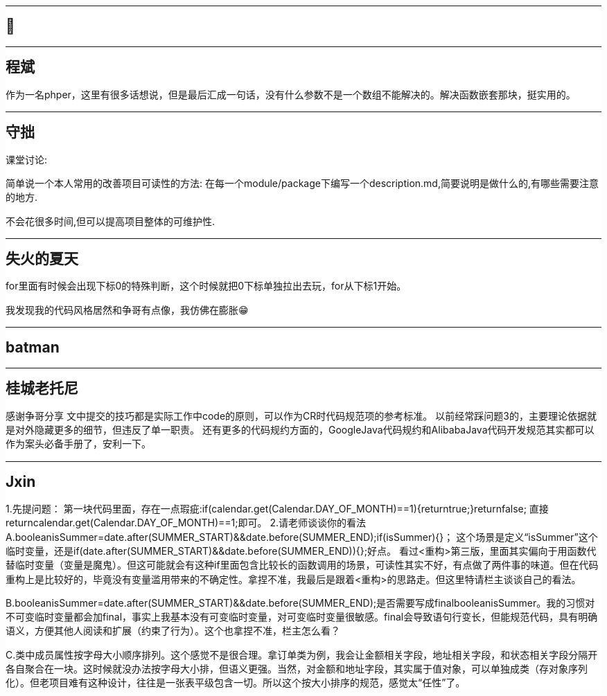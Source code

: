

 ----- 
<a style='font-size:1.5em;font-weight:bold'>🐾</a> 



 ----- 
<a style='font-size:1.5em;font-weight:bold'>程斌</a> 

作为一名phper，这里有很多话想说，但是最后汇成一句话，没有什么参数不是一个数组不能解决的。解决函数嵌套那块，挺实用的。

 ----- 
<a style='font-size:1.5em;font-weight:bold'>守拙</a> 

课堂讨论:

简单说一个本人常用的改善项目可读性的方法:
在每一个module/package下编写一个description.md,简要说明是做什么的,有哪些需要注意的地方.

不会花很多时间,但可以提高项目整体的可维护性.

 ----- 
<a style='font-size:1.5em;font-weight:bold'>失火的夏天</a> 

for里面有时候会出现下标0的特殊判断，这个时候就把0下标单独拉出去玩，for从下标1开始。

我发现我的代码风格居然和争哥有点像，我仿佛在膨胀😁

 ----- 
<a style='font-size:1.5em;font-weight:bold'>batman</a> 



 ----- 
<a style='font-size:1.5em;font-weight:bold'>桂城老托尼</a> 

感谢争哥分享
文中提交的技巧都是实际工作中code的原则，可以作为CR时代码规范项的参考标准。
以前经常踩问题3的，主要理论依据就是对外隐藏更多的细节，但违反了单一职责。
还有更多的代码规约方面的，GoogleJava代码规约和AlibabaJava代码开发规范其实都可以作为案头必备手册了，安利一下。

 ----- 
<a style='font-size:1.5em;font-weight:bold'>Jxin</a> 

1.先提问题：
第一块代码里面，存在一点瑕疵:if(calendar.get(Calendar.DAY_OF_MONTH)==1){returntrue;}returnfalse;
直接returncalendar.get(Calendar.DAY_OF_MONTH)==1;即可。
2.请老师谈谈你的看法
A.booleanisSummer=date.after(SUMMER_START)&amp;&amp;date.before(SUMMER_END);if(isSummer){}；
这个场景是定义“isSummer”这个临时变量，还是if(date.after(SUMMER_START)&amp;&amp;date.before(SUMMER_END)){};好点。
看过&lt;重构&gt;第三版，里面其实偏向于用函数代替临时变量（变量是魔鬼）。但这可能就会有这种if里面包含比较长的函数调用的场景，可读性其实不好，有点做了两件事的味道。但在代码重构上是比较好的，毕竟没有变量滥用带来的不确定性。拿捏不准，我最后是跟着&lt;重构&gt;的思路走。但这里特请栏主谈谈自己的看法。

B.booleanisSummer=date.after(SUMMER_START)&amp;&amp;date.before(SUMMER_END);是否需要写成finalbooleanisSummer。我的习惯对不可变临时变量都会加final，事实上我基本没有可变临时变量，对可变临时变量很敏感。final会导致语句行变长，但能规范代码，具有明确语义，方便其他人阅读和扩展（约束了行为）。这个也拿捏不准，栏主怎么看？

C.类中成员属性按字母大小顺序排列。这个感觉不是很合理。拿订单类为例，我会让金额相关字段，地址相关字段，和状态相关字段分隔开各自聚合在一块。这时候就没办法按字母大小排，但语义更强。当然，对金额和地址字段，其实属于值对象，可以单独成类（存对象序列化）。但老项目难有这种设计，往往是一张表平级包含一切。所以这个按大小排序的规范，感觉太“任性”了。
